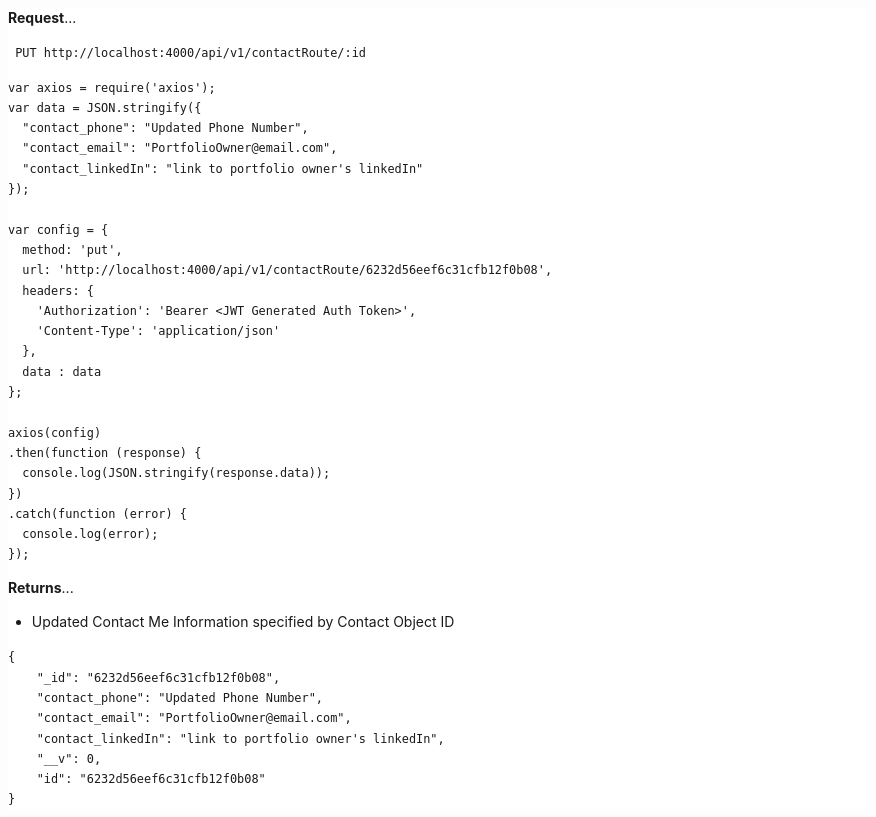 **Request**...

` PUT http://localhost:4000/api/v1/contactRoute/:id`

```
var axios = require('axios');
var data = JSON.stringify({
  "contact_phone": "Updated Phone Number",
  "contact_email": "PortfolioOwner@email.com",
  "contact_linkedIn": "link to portfolio owner's linkedIn"
});

var config = {
  method: 'put',
  url: 'http://localhost:4000/api/v1/contactRoute/6232d56eef6c31cfb12f0b08',
  headers: { 
    'Authorization': 'Bearer <JWT Generated Auth Token>', 
    'Content-Type': 'application/json'
  },
  data : data
};

axios(config)
.then(function (response) {
  console.log(JSON.stringify(response.data));
})
.catch(function (error) {
  console.log(error);
});
```

**Returns**...

* Updated Contact Me Information specified by Contact Object ID
```
{
    "_id": "6232d56eef6c31cfb12f0b08",
    "contact_phone": "Updated Phone Number",
    "contact_email": "PortfolioOwner@email.com",
    "contact_linkedIn": "link to portfolio owner's linkedIn",
    "__v": 0,
    "id": "6232d56eef6c31cfb12f0b08"
}
```
